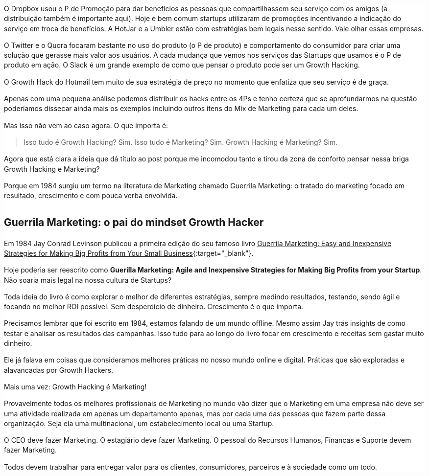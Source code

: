 O Dropbox usou o P de Promoção para dar benefícios as pessoas que compartilhassem seu serviço com os amigos (a distribuição também é importante aqui). Hoje é bem comum startups utilizaram de promoções incentivando a indicação do serviço em troca de benefícios. A HotJar e a Umbler estão com estratégias bem legais nesse sentido. Vale olhar essas empresas.

O Twitter e o Quora focaram bastante no uso do produto (o P de produto) e comportamento do consumidor para criar uma solução que gerasse mais valor aos usuários. A cada mudança que vemos nos serviços das Startups que usamos é o P de produto em ação. O Slack é um grande exemplo de como que pensar o produto pode ser um Growth Hacking.

O Growth Hack do Hotmail tem muito de sua estratégia de preço no momento que enfatiza que seu serviço é de graça.

Apenas com uma pequena análise podemos distribuir os hacks entre os 4Ps e tenho certeza que se aprofundarmos na questão poderíamos dissecar ainda mais os exemplos incluindo outros itens do Mix de Marketing para cada um deles.

Mas isso não vem ao caso agora. O que importa é:

> Isso tudo é Growth Hacking? Sim. Isso tudo é Marketing? Sim. Growth Hacking é Marketing? Sim.

Agora que está clara a ideia que dá título ao post porque me incomodou tanto e tirou da zona de conforto pensar nessa briga Growth Hacking e Marketing?

Porque em 1984 surgiu um termo na literatura de Marketing chamado Guerrila Marketing: o tratado do marketing focado em resultado, crescimento e com pouca verba envolvida.

## Guerrila Marketing: o pai do mindset Growth Hacker

Em 1984 Jay Conrad Levinson publicou a primeira edição do seu famoso livro [Guerrila Marketing: Easy and Inexpensive Strategies for Making Big Profits from Your Small Business](https://amzn.to/2Kc33TM){:target="_blank"}.

Hoje poderia ser reescrito como **Guerilla Marketing: Agile and Inexpensive Strategies for Making Big Profits from your Startup**. Não soaria mais legal na nossa cultura de Startups?

Toda ideia do livro é como explorar o melhor de diferentes estratégias, sempre medindo resultados, testando, sendo ágil e focando no melhor ROI possível. Sem desperdício de dinheiro. Crescimento é o que importa.

Precisamos lembrar que foi escrito em 1984, estamos falando de um mundo offline. Mesmo assim Jay trás insights de como testar e analisar os resultados das campanhas. Isso tudo para ao longo do livro focar em crescimento e receitas sem gastar muito dinheiro.

Ele já falava em coisas que consideramos melhores práticas no nosso mundo online e digital. Práticas que são exploradas e alavancadas por Growth Hackers.

Mais uma vez: Growth Hacking é Marketing!

Provavelmente todos os melhores profissionais de Marketing no mundo vão dizer que o Marketing em uma empresa não deve ser uma atividade realizada em apenas um departamento apenas, mas por cada uma das pessoas que fazem parte dessa organização. Seja ela uma multinacional, um estabelecimento local ou uma Startup.

O CEO deve fazer Marketing. O estagiário deve fazer Marketing. O pessoal do Recursos Humanos, Finanças e Suporte devem fazer Marketing.

Todos devem trabalhar para entregar valor para os clientes, consumidores, parceiros e à sociedade como um todo.
